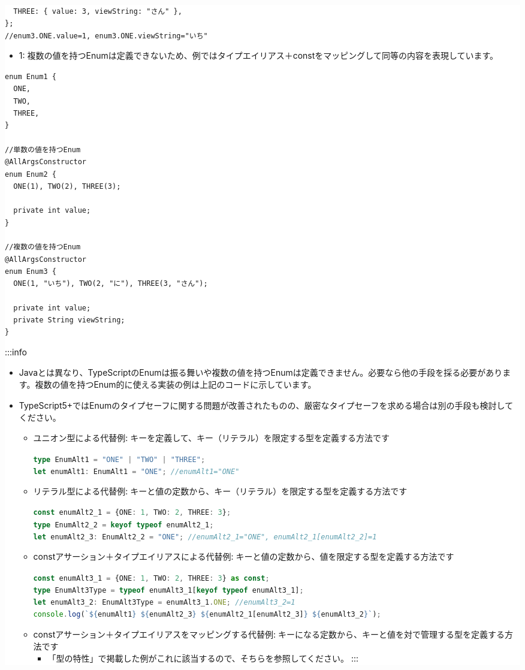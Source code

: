 ```ts: TypeScript
  THREE: { value: 3, viewString: "さん" },
};
//enum3.ONE.value=1, enum3.ONE.viewString="いち"
```
* 1: 複数の値を持つEnumは定義できないため、例ではタイプエイリアス＋constをマッピングして同等の内容を表現しています。

```java: Javaではどうなるか
enum Enum1 {
  ONE,
  TWO,
  THREE,
}

//単数の値を持つEnum
@AllArgsConstructor
enum Enum2 {
  ONE(1), TWO(2), THREE(3);

  private int value;
}

//複数の値を持つEnum
@AllArgsConstructor
enum Enum3 {
  ONE(1, "いち"), TWO(2, "に"), THREE(3, "さん");

  private int value;
  private String viewString;
}
```

:::info
* Javaとは異なり、TypeScriptのEnumは振る舞いや複数の値を持つEnumは定義できません。必要なら他の手段を採る必要があります。複数の値を持つEnum的に使える実装の例は上記のコードに示しています。  
* TypeScript5+ではEnumのタイプセーフに関する問題が改善されたものの、厳密なタイプセーフを求める場合は別の手段も検討してください。
  * ユニオン型による代替例: キーを定義して、キー（リテラル）を限定する型を定義する方法です
    ```ts
    type EnumAlt1 = "ONE" | "TWO" | "THREE";
    let enumAlt1: EnumAlt1 = "ONE"; //enumAlt1="ONE"
    ```
  * リテラル型による代替例: キーと値の定数から、キー（リテラル）を限定する型を定義する方法です
    ```ts
    const enumAlt2_1 = {ONE: 1, TWO: 2, THREE: 3};
    type EnumAlt2_2 = keyof typeof enumAlt2_1;
    let enumAlt2_3: EnumAlt2_2 = "ONE"; //enumAlt2_1="ONE", enumAlt2_1[enumAlt2_2]=1
    ```
  * constアサーション＋タイプエイリアスによる代替例: キーと値の定数から、値を限定する型を定義する方法です
    ```ts
    const enumAlt3_1 = {ONE: 1, TWO: 2, THREE: 3} as const;
    type EnumAlt3Type = typeof enumAlt3_1[keyof typeof enumAlt3_1];
    let enumAlt3_2: EnumAlt3Type = enumAlt3_1.ONE; //enumAlt3_2=1
    console.log(`${enumAlt1} ${enumAlt2_3} ${enumAlt2_1[enumAlt2_3]} ${enumAlt3_2}`);
    ```
  * constアサーション＋タイプエイリアスをマッピングする代替例: キーになる定数から、キーと値を対で管理する型を定義する方法です
    * 「型の特性」で掲載した例がこれに該当するので、そちらを参照してください。
:::


  [K in "ONE" | "TWO" | "THREE"]: {